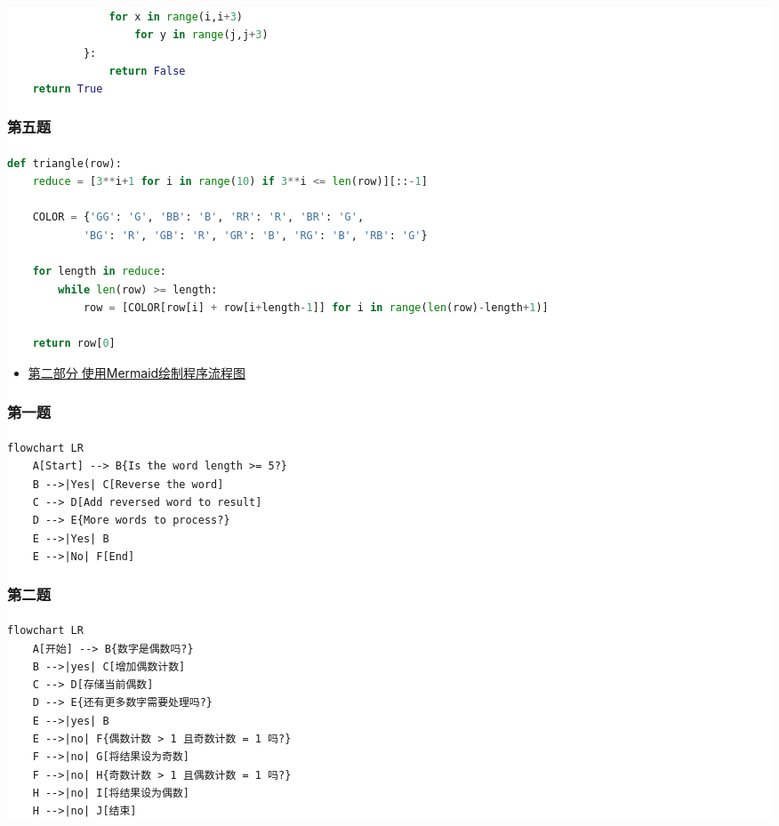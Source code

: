 ```python
                for x in range(i,i+3)
                    for y in range(j,j+3)
            }:
                return False
    return True
```

### 第五题

```python
def triangle(row):
    reduce = [3**i+1 for i in range(10) if 3**i <= len(row)][::-1]

    COLOR = {'GG': 'G', 'BB': 'B', 'RR': 'R', 'BR': 'G',
            'BG': 'R', 'GB': 'R', 'GR': 'B', 'RG': 'B', 'RB': 'G'}

    for length in reduce:
        while len(row) >= length:
            row = [COLOR[row[i] + row[i+length-1]] for i in range(len(row)-length+1)]

    return row[0]
```

- [第二部分 使用Mermaid绘制程序流程图](#第二部分)

### 第一题

```mermaid
flowchart LR
    A[Start] --> B{Is the word length >= 5?}
    B -->|Yes| C[Reverse the word]
    C --> D[Add reversed word to result]
    D --> E{More words to process?}
    E -->|Yes| B
    E -->|No| F[End]
```

### 第二题

```mermaid
flowchart LR
    A[开始] --> B{数字是偶数吗?}
    B -->|yes| C[增加偶数计数]
    C --> D[存储当前偶数]
    D --> E{还有更多数字需要处理吗?}
    E -->|yes| B
    E -->|no| F{偶数计数 > 1 且奇数计数 = 1 吗?}
    F -->|no| G[将结果设为奇数]
    F -->|no| H{奇数计数 > 1 且偶数计数 = 1 吗?}
    H -->|no| I[将结果设为偶数]
    H -->|no| J[结束]
```

